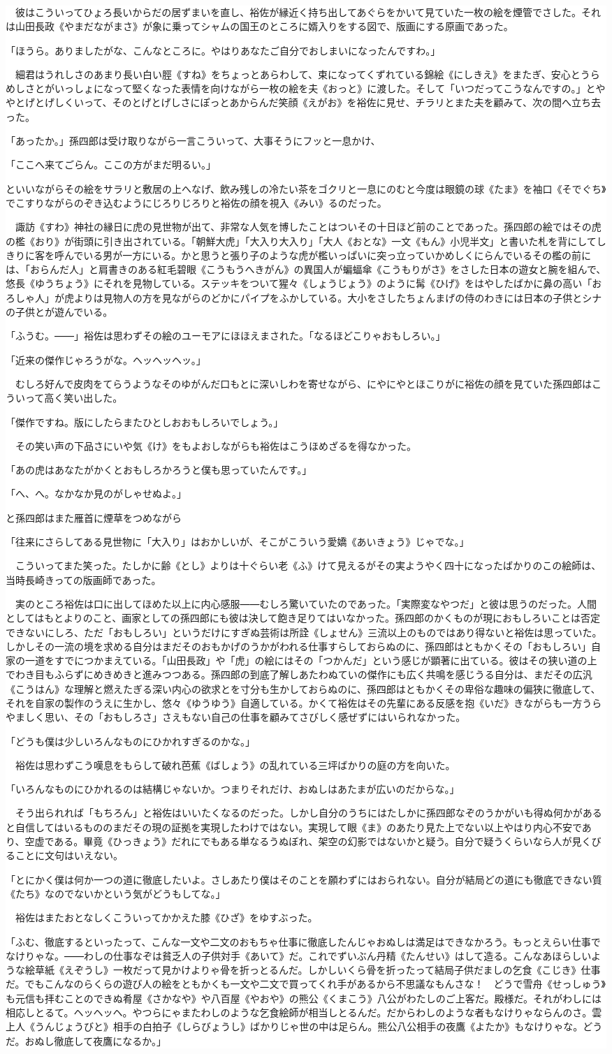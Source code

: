 　彼はこういってひょろ長いからだの居ずまいを直し、裕佐が縁近く持ち出してあぐらをかいて見ていた一枚の絵を煙管でさした。それは山田長政《やまだながまさ》が象に乗ってシャムの国王のところに婿入りをする図で、版画にする原画であった。

「ほうら。ありましたがな、こんなところに。やはりあなたご自分でおしまいになったんですわ。」

　細君はうれしさのあまり長い白い脛《すね》をちょっとあらわして、束になってくずれている錦絵《にしきえ》をまたぎ、安心とうらめしさとがいっしょになって堅くなった表情を向けながら一枚の絵を夫《おっと》に渡した。そして「いつだってこうなんですの。」とややとげとげしくいって、そのとげとげしさにぽっとあからんだ笑顔《えがお》を裕佐に見せ、チラリとまた夫を顧みて、次の間へ立ち去った。

「あったか。」孫四郎は受け取りながら一言こういって、大事そうにフッと一息かけ、

「ここへ来てごらん。ここの方がまだ明るい。」

といいながらその絵をサラリと敷居の上へなげ、飲み残しの冷たい茶をゴクリと一息にのむと今度は眼鏡の球《たま》を袖口《そでぐち》でこすりながらのぞき込むようにじろりじろりと裕佐の顔を視入《みい》るのだった。

　諏訪《すわ》神社の縁日に虎の見世物が出て、非常な人気を博したことはついその十日ほど前のことであった。孫四郎の絵ではその虎の檻《おり》が街頭に引き出されている。「朝鮮大虎」「大入り大入り」「大人《おとな》一文《もん》小児半文」と書いた札を背にしてしきりに客を呼んでいる男が一方にいる。かと思うと張り子のような虎が檻いっぱいに突っ立っていかめしくにらんでいるその檻の前には、「おらんだ人」と肩書きのある紅毛碧眼《こうもうへきがん》の異国人が蝙蝠傘《こうもりがさ》をさした日本の遊女と腕を組んで、悠長《ゆうちょう》にそれを見物している。ステッキをついて猩々《しょうじょう》のように髯《ひげ》をはやしたばかに鼻の高い「おろしゃ人」が虎よりは見物人の方を見ながらのどかにパイプをふかしている。大小をさしたちょんまげの侍のわきには日本の子供とシナの子供とが遊んでいる。

「ふうむ。――」裕佐は思わずその絵のユーモアにほほえまされた。「なるほどこりゃおもしろい。」

「近来の傑作じゃろうがな。ヘッヘッヘッ。」

　むしろ好んで皮肉をてらうようなそのゆがんだ口もとに深いしわを寄せながら、にやにやとほこりがに裕佐の顔を見ていた孫四郎はこういって高く笑い出した。

「傑作ですね。版にしたらまたひとしおおもしろいでしょう。」

　その笑い声の下品さにいや気《け》をもよおしながらも裕佐はこうほめざるを得なかった。

「あの虎はあなたがかくとおもしろかろうと僕も思っていたんです。」

「へ、へ。なかなか見のがしゃせぬよ。」

と孫四郎はまた雁首に煙草をつめながら

「往来にさらしてある見世物に「大入り」はおかしいが、そこがこういう愛嬌《あいきょう》じゃでな。」

　こういってまた笑った。たしかに齢《とし》よりは十ぐらい老《ふ》けて見えるがその実ようやく四十になったばかりのこの絵師は、当時長崎きっての版画師であった。

　実のところ裕佐は口に出してほめた以上に内心感服――むしろ驚いていたのであった。「実際変なやつだ」と彼は思うのだった。人間としてはもとよりのこと、画家としての孫四郎にも彼は決して飽き足りてはいなかった。孫四郎のかくものが現におもしろいことは否定できないにしろ、ただ「おもしろい」というだけにすぎぬ芸術は所詮《しょせん》三流以上のものではあり得ないと裕佐は思っていた。しかしその一流の境を求める自分はまだそのおもかげのうかがわれる仕事すらしておらぬのに、孫四郎はともかくその「おもしろい」自家の一道をすでにつかまえている。「山田長政」や「虎」の絵にはその「つかんだ」という感じが顕著に出ている。彼はその狭い道の上でわき目もふらずにめきめきと進みつつある。孫四郎の到底了解しあたわぬていの傑作にも広く共鳴を感じうる自分は、まだその広汎《こうはん》な理解と燃えたぎる深い内心の欲求とを寸分も生かしておらぬのに、孫四郎はともかくその卑俗な趣味の偏狭に徹底して、それを自家の製作のうえに生かし、悠々《ゆうゆう》自適している。かくて裕佐はその先輩にある反感を抱《いだ》きながらも一方うらやましく思い、その「おもしろさ」さえもない自己の仕事を顧みてさびしく感ぜずにはいられなかった。

「どうも僕は少しいろんなものにひかれすぎるのかな。」

　裕佐は思わずこう嘆息をもらして破れ芭蕉《ばしょう》の乱れている三坪ばかりの庭の方を向いた。

「いろんなものにひかれるのは結構じゃないか。つまりそれだけ、おぬしはあたまが広いのだからな。」

　そう出られれば「もちろん」と裕佐はいいたくなるのだった。しかし自分のうちにはたしかに孫四郎なぞのうかがいも得ぬ何かがあると自信してはいるもののまだその現の証拠を実現したわけではない。実現して眼《ま》のあたり見た上でない以上やはり内心不安であり、空虚である。畢竟《ひっきょう》だれにでもある単なるうぬぼれ、架空の幻影ではないかと疑う。自分で疑うくらいなら人が見くびることに文句はいえない。

「とにかく僕は何か一つの道に徹底したいよ。さしあたり僕はそのことを願わずにはおられない。自分が結局どの道にも徹底できない質《たち》なのでないかという気がどうもしてな。」

　裕佐はまたおとなしくこういってかかえた膝《ひざ》をゆすぶった。

「ふむ、徹底するといったって、こんな一文や二文のおもちゃ仕事に徹底したんじゃおぬしは満足はできなかろう。もっとえらい仕事でなけりゃな。――わしの仕事なぞは貧乏人の子供対手《あいて》だ。これでずいぶん丹精《たんせい》はして造る。こんなあほらしいような絵草紙《えぞうし》一枚だって見かけよりゃ骨を折っとるんだ。しかしいくら骨を折ったって結局子供だましの乞食《こじき》仕事だ。でもこんなのらくらの遊び人の絵をともかくも一文や二文で買ってくれ手があるから不思議なもんさな！　どうで雪舟《せっしゅう》も元信も拝むことのできぬ肴屋《さかなや》や八百屋《やおや》の熊公《くまこう》八公がわたしのご上客だ。殿様だ。それがわしには相応しとるて。ヘッヘッヘ。やつらにゃまたわしのような乞食絵師が相当しとるんだ。だからわしのような者もなけりゃならんのさ。雲上人《うんじょうびと》相手の白拍子《しらびょうし》ばかりじゃ世の中は足らん。熊公八公相手の夜鷹《よたか》もなけりゃな。どうだ。おぬし徹底して夜鷹になるか。」
